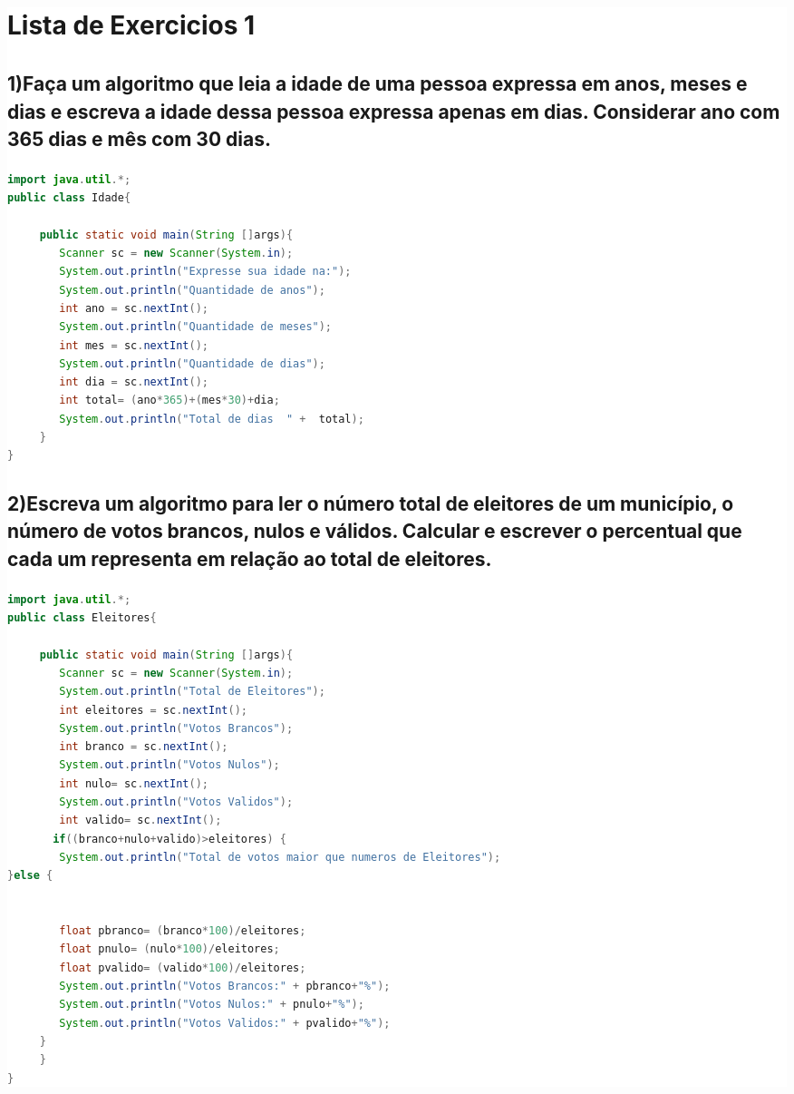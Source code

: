 # Lista de Exercicios 1

## 1)Faça um algoritmo que leia a idade de uma pessoa expressa em anos, meses e dias e escreva a idade dessa pessoa expressa apenas em dias. Considerar ano com 365 dias e mês com 30 dias. 
```java
import java.util.*;
public class Idade{

     public static void main(String []args){
        Scanner sc = new Scanner(System.in);
        System.out.println("Expresse sua idade na:");
        System.out.println("Quantidade de anos");
        int ano = sc.nextInt();
        System.out.println("Quantidade de meses");
        int mes = sc.nextInt();
        System.out.println("Quantidade de dias");
        int dia = sc.nextInt();
        int total= (ano*365)+(mes*30)+dia;
        System.out.println("Total de dias  " +  total);
     }
}
```


## 2)Escreva um algoritmo para ler o número total de eleitores de um município, o número de votos brancos, nulos e válidos. Calcular e escrever o percentual que cada um representa em relação ao total de eleitores. 
```java
import java.util.*;
public class Eleitores{

     public static void main(String []args){
        Scanner sc = new Scanner(System.in);
        System.out.println("Total de Eleitores");
        int eleitores = sc.nextInt();
        System.out.println("Votos Brancos");
        int branco = sc.nextInt();
        System.out.println("Votos Nulos");
        int nulo= sc.nextInt();
        System.out.println("Votos Validos");
        int valido= sc.nextInt();
       if((branco+nulo+valido)>eleitores) {
        System.out.println("Total de votos maior que numeros de Eleitores");  
}else {


        float pbranco= (branco*100)/eleitores;
        float pnulo= (nulo*100)/eleitores;
        float pvalido= (valido*100)/eleitores;
        System.out.println("Votos Brancos:" + pbranco+"%");
        System.out.println("Votos Nulos:" + pnulo+"%");
        System.out.println("Votos Validos:" + pvalido+"%");
     }
     }
}
```
